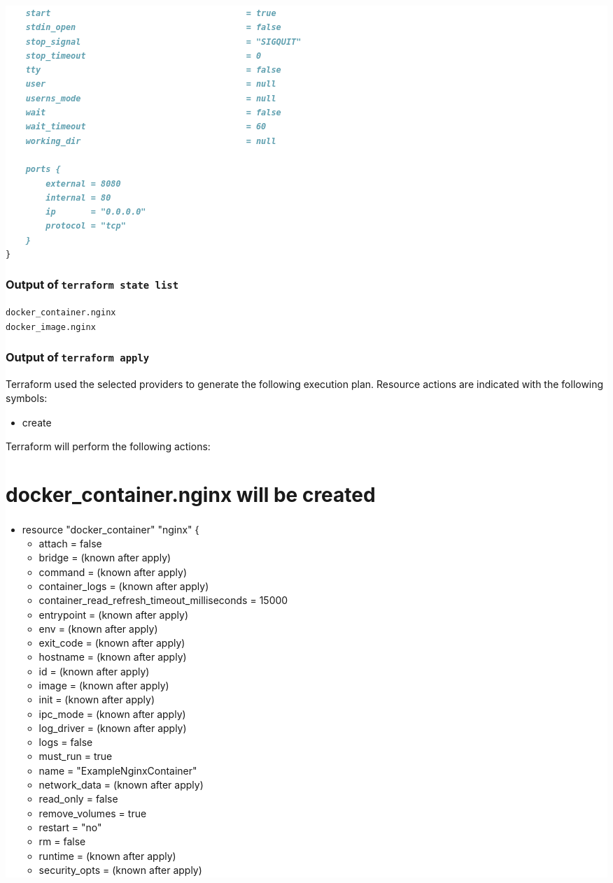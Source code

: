 ```markdown
    start                                       = true
    stdin_open                                  = false
    stop_signal                                 = "SIGQUIT"
    stop_timeout                                = 0
    tty                                         = false
    user                                        = null
    userns_mode                                 = null
    wait                                        = false
    wait_timeout                                = 60
    working_dir                                 = null

    ports {
        external = 8080
        internal = 80
        ip       = "0.0.0.0"
        protocol = "tcp"
    }
}

```

### Output of `terraform state list`

```markdown
docker_container.nginx
docker_image.nginx
```

### Output of `terraform apply` 

Terraform used the selected providers to generate the following
execution plan. Resource actions are indicated with the
following symbols:
  + create

Terraform will perform the following actions:

  # docker_container.nginx will be created
  + resource "docker_container" "nginx" {
      + attach                                      = false
      + bridge                                      = (known after apply)
      + command                                     = (known after apply)
      + container_logs                              = (known after apply)
      + container_read_refresh_timeout_milliseconds = 15000
      + entrypoint                                  = (known after apply)
      + env                                         = (known after apply)
      + exit_code                                   = (known after apply)
      + hostname                                    = (known after apply)
      + id                                          = (known after apply)
      + image                                       = (known after apply)
      + init                                        = (known after apply)
      + ipc_mode                                    = (known after apply)
      + log_driver                                  = (known after apply)
      + logs                                        = false
      + must_run                                    = true
      + name                                        = "ExampleNginxContainer"
      + network_data                                = (known after apply)
      + read_only                                   = false
      + remove_volumes                              = true
      + restart                                     = "no"
      + rm                                          = false
      + runtime                                     = (known after apply)
      + security_opts                               = (known after apply)